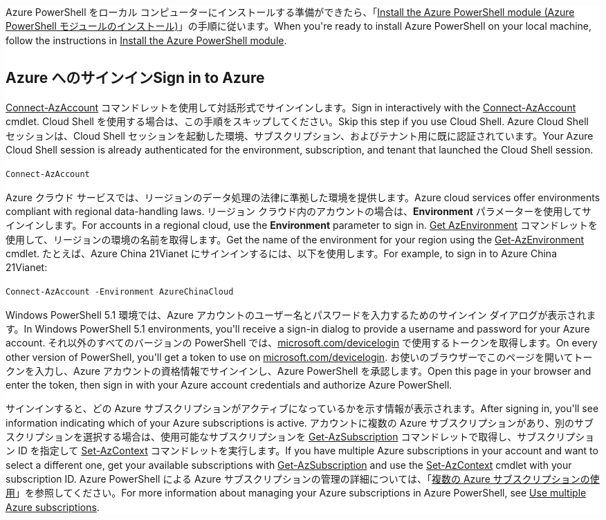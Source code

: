 <span data-ttu-id="6ab22-111">Azure PowerShell をローカル コンピューターにインストールする準備ができたら、「[Install the Azure PowerShell module (Azure PowerShell モジュールのインストール)](install-az-ps.md)」の手順に従います。</span><span class="sxs-lookup"><span data-stu-id="6ab22-111">When you're ready to install Azure PowerShell on your local machine, follow the instructions in [Install the Azure PowerShell module](install-az-ps.md).</span></span>

## <a name="sign-in-to-azure"></a><span data-ttu-id="6ab22-112">Azure へのサインイン</span><span class="sxs-lookup"><span data-stu-id="6ab22-112">Sign in to Azure</span></span>

<span data-ttu-id="6ab22-113">[Connect-AzAccount](/powershell/module/az.accounts/connect-azaccount) コマンドレットを使用して対話形式でサインインします。</span><span class="sxs-lookup"><span data-stu-id="6ab22-113">Sign in interactively with the [Connect-AzAccount](/powershell/module/az.accounts/connect-azaccount) cmdlet.</span></span> <span data-ttu-id="6ab22-114">Cloud Shell を使用する場合は、この手順をスキップしてください。</span><span class="sxs-lookup"><span data-stu-id="6ab22-114">Skip this step if you use Cloud Shell.</span></span> <span data-ttu-id="6ab22-115">Azure Cloud Shell セッションは、Cloud Shell セッションを起動した環境、サブスクリプション、およびテナント用に既に認証されています。</span><span class="sxs-lookup"><span data-stu-id="6ab22-115">Your Azure Cloud Shell session is already authenticated for the environment, subscription, and tenant that launched the Cloud Shell session.</span></span>

```azurepowershell-interactive
Connect-AzAccount
```

<span data-ttu-id="6ab22-116">Azure クラウド サービスでは、リージョンのデータ処理の法律に準拠した環境を提供します。</span><span class="sxs-lookup"><span data-stu-id="6ab22-116">Azure cloud services offer environments compliant with regional data-handling laws.</span></span> <span data-ttu-id="6ab22-117">リージョン クラウド内のアカウントの場合は、**Environment** パラメーターを使用してサインインします。</span><span class="sxs-lookup"><span data-stu-id="6ab22-117">For accounts in a regional cloud, use the **Environment** parameter to sign in.</span></span> <span data-ttu-id="6ab22-118">[Get AzEnvironment](/powershell/module/Az.Accounts/Get-AzEnvironment) コマンドレットを使用して、リージョンの環境の名前を取得します。</span><span class="sxs-lookup"><span data-stu-id="6ab22-118">Get the name of the environment for your region using the [Get-AzEnvironment](/powershell/module/Az.Accounts/Get-AzEnvironment) cmdlet.</span></span>
<span data-ttu-id="6ab22-119">たとえば、Azure China 21Vianet にサインインするには、以下を使用します。</span><span class="sxs-lookup"><span data-stu-id="6ab22-119">For example, to sign in to Azure China 21Vianet:</span></span>

```azurepowershell-interactive
Connect-AzAccount -Environment AzureChinaCloud
```

<span data-ttu-id="6ab22-120">Windows PowerShell 5.1 環境では、Azure アカウントのユーザー名とパスワードを入力するためのサインイン ダイアログが表示されます。</span><span class="sxs-lookup"><span data-stu-id="6ab22-120">In Windows PowerShell 5.1 environments, you'll receive a sign-in dialog to provide a username and password for your Azure account.</span></span> <span data-ttu-id="6ab22-121">それ以外のすべてのバージョンの PowerShell では、[microsoft.com/devicelogin](https://microsoft.com/devicelogin) で使用するトークンを取得します。</span><span class="sxs-lookup"><span data-stu-id="6ab22-121">On every other version of PowerShell, you'll get a token to use on [microsoft.com/devicelogin](https://microsoft.com/devicelogin).</span></span> <span data-ttu-id="6ab22-122">お使いのブラウザーでこのページを開いてトークンを入力し、Azure アカウントの資格情報でサインインし、Azure PowerShell を承認します。</span><span class="sxs-lookup"><span data-stu-id="6ab22-122">Open this page in your browser and enter the token, then sign in with your Azure account credentials and authorize Azure PowerShell.</span></span>

<span data-ttu-id="6ab22-123">サインインすると、どの Azure サブスクリプションがアクティブになっているかを示す情報が表示されます。</span><span class="sxs-lookup"><span data-stu-id="6ab22-123">After signing in, you'll see information indicating which of your Azure subscriptions is active.</span></span> <span data-ttu-id="6ab22-124">アカウントに複数の Azure サブスクリプションがあり、別のサブスクリプションを選択する場合は、使用可能なサブスクリプションを [Get-AzSubscription](/powershell/module/az.accounts/get-azsubscription) コマンドレットで取得し、サブスクリプション ID を指定して [Set-AzContext](/powershell/module/az.accounts/set-azcontext) コマンドレットを実行します。</span><span class="sxs-lookup"><span data-stu-id="6ab22-124">If you have multiple Azure subscriptions in your account and want to select a different one, get your available subscriptions with [Get-AzSubscription](/powershell/module/az.accounts/get-azsubscription) and use the [Set-AzContext](/powershell/module/az.accounts/set-azcontext) cmdlet with your subscription ID.</span></span> <span data-ttu-id="6ab22-125">Azure PowerShell による Azure サブスクリプションの管理の詳細については、「[複数の Azure サブスクリプションの使用](manage-subscriptions-azureps.md)」を参照してください。</span><span class="sxs-lookup"><span data-stu-id="6ab22-125">For more information about managing your Azure subscriptions in Azure PowerShell, see [Use multiple Azure subscriptions](manage-subscriptions-azureps.md).</span></span>
